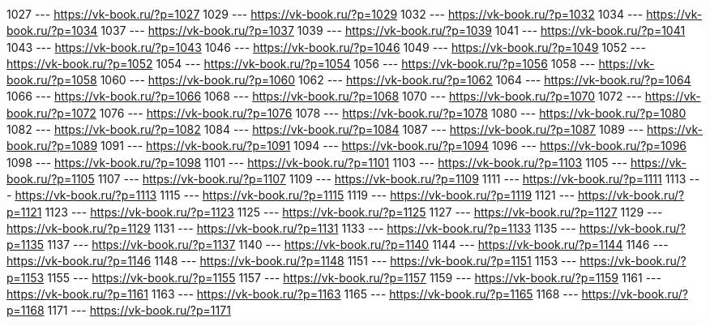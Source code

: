 1027 --- https://vk-book.ru/?p=1027
1029 --- https://vk-book.ru/?p=1029
1032 --- https://vk-book.ru/?p=1032
1034 --- https://vk-book.ru/?p=1034
1037 --- https://vk-book.ru/?p=1037
1039 --- https://vk-book.ru/?p=1039
1041 --- https://vk-book.ru/?p=1041
1043 --- https://vk-book.ru/?p=1043
1046 --- https://vk-book.ru/?p=1046
1049 --- https://vk-book.ru/?p=1049
1052 --- https://vk-book.ru/?p=1052
1054 --- https://vk-book.ru/?p=1054
1056 --- https://vk-book.ru/?p=1056
1058 --- https://vk-book.ru/?p=1058
1060 --- https://vk-book.ru/?p=1060
1062 --- https://vk-book.ru/?p=1062
1064 --- https://vk-book.ru/?p=1064
1066 --- https://vk-book.ru/?p=1066
1068 --- https://vk-book.ru/?p=1068
1070 --- https://vk-book.ru/?p=1070
1072 --- https://vk-book.ru/?p=1072
1076 --- https://vk-book.ru/?p=1076
1078 --- https://vk-book.ru/?p=1078
1080 --- https://vk-book.ru/?p=1080
1082 --- https://vk-book.ru/?p=1082
1084 --- https://vk-book.ru/?p=1084
1087 --- https://vk-book.ru/?p=1087
1089 --- https://vk-book.ru/?p=1089
1091 --- https://vk-book.ru/?p=1091
1094 --- https://vk-book.ru/?p=1094
1096 --- https://vk-book.ru/?p=1096
1098 --- https://vk-book.ru/?p=1098
1101 --- https://vk-book.ru/?p=1101
1103 --- https://vk-book.ru/?p=1103
1105 --- https://vk-book.ru/?p=1105
1107 --- https://vk-book.ru/?p=1107
1109 --- https://vk-book.ru/?p=1109
1111 --- https://vk-book.ru/?p=1111
1113 --- https://vk-book.ru/?p=1113
1115 --- https://vk-book.ru/?p=1115
1119 --- https://vk-book.ru/?p=1119
1121 --- https://vk-book.ru/?p=1121
1123 --- https://vk-book.ru/?p=1123
1125 --- https://vk-book.ru/?p=1125
1127 --- https://vk-book.ru/?p=1127
1129 --- https://vk-book.ru/?p=1129
1131 --- https://vk-book.ru/?p=1131
1133 --- https://vk-book.ru/?p=1133
1135 --- https://vk-book.ru/?p=1135
1137 --- https://vk-book.ru/?p=1137
1140 --- https://vk-book.ru/?p=1140
1144 --- https://vk-book.ru/?p=1144
1146 --- https://vk-book.ru/?p=1146
1148 --- https://vk-book.ru/?p=1148
1151 --- https://vk-book.ru/?p=1151
1153 --- https://vk-book.ru/?p=1153
1155 --- https://vk-book.ru/?p=1155
1157 --- https://vk-book.ru/?p=1157
1159 --- https://vk-book.ru/?p=1159
1161 --- https://vk-book.ru/?p=1161
1163 --- https://vk-book.ru/?p=1163
1165 --- https://vk-book.ru/?p=1165
1168 --- https://vk-book.ru/?p=1168
1171 --- https://vk-book.ru/?p=1171